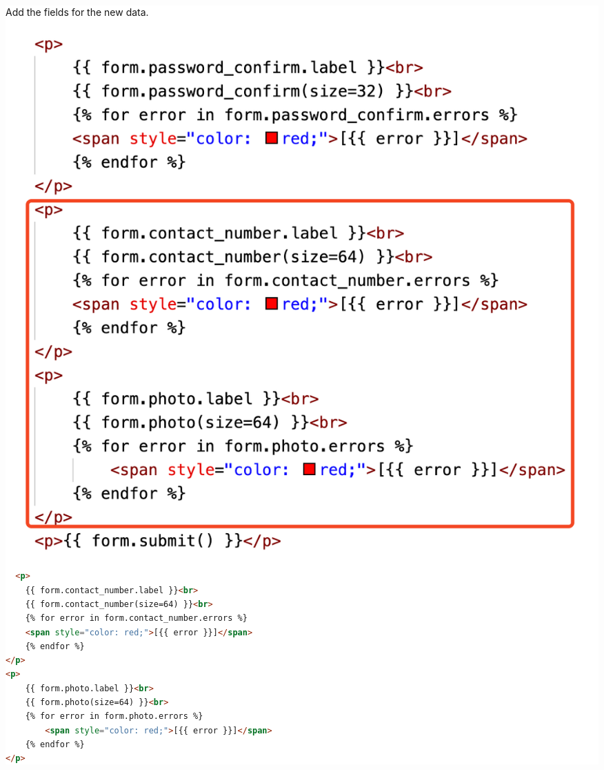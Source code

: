 
Add the fields for the new data.

![resumeImprovementsFormFields](/WebDev/_shared/Projects/ANH/images/resumeImprovementsFormFields.png)

```html
  <p>
	{{ form.contact_number.label }}<br>
	{{ form.contact_number(size=64) }}<br>
	{% for error in form.contact_number.errors %}
	<span style="color: red;">[{{ error }}]</span>
	{% endfor %}
</p>
<p>
	{{ form.photo.label }}<br>
	{{ form.photo(size=64) }}<br>
	{% for error in form.photo.errors %}
		<span style="color: red;">[{{ error }}]</span>
	{% endfor %}
</p>
```
